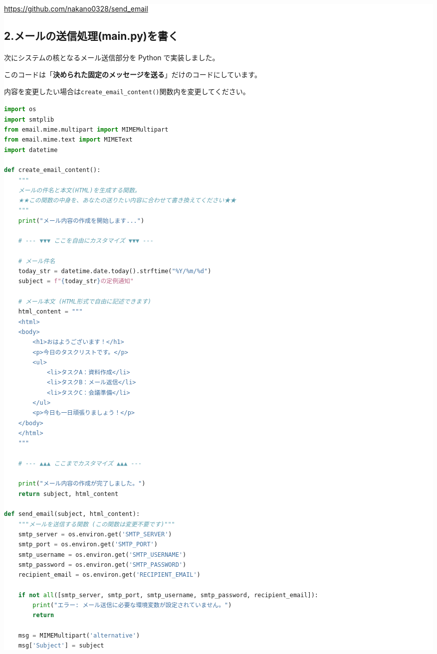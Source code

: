 https://github.com/nakano0328/send_email

## 2.メールの送信処理(main.py)を書く

次にシステムの核となるメール送信部分を Python で実装しました。

このコードは「**決められた固定のメッセージを送る**」だけのコードにしています。

内容を変更したい場合は`create_email_content()`関数内を変更してください。

```py
import os
import smtplib
from email.mime.multipart import MIMEMultipart
from email.mime.text import MIMEText
import datetime

def create_email_content():
    """
    メールの件名と本文(HTML)を生成する関数。
    ★★この関数の中身を、あなたの送りたい内容に合わせて書き換えてください★★
    """
    print("メール内容の作成を開始します...")

    # --- ▼▼▼ ここを自由にカスタマイズ ▼▼▼ ---

    # メール件名
    today_str = datetime.date.today().strftime("%Y/%m/%d")
    subject = f"{today_str}の定例通知"

    # メール本文 (HTML形式で自由に記述できます)
    html_content = """
    <html>
    <body>
        <h1>おはようございます！</h1>
        <p>今日のタスクリストです。</p>
        <ul>
            <li>タスクA：資料作成</li>
            <li>タスクB：メール返信</li>
            <li>タスクC：会議準備</li>
        </ul>
        <p>今日も一日頑張りましょう！</p>
    </body>
    </html>
    """

    # --- ▲▲▲ ここまでカスタマイズ ▲▲▲ ---

    print("メール内容の作成が完了しました。")
    return subject, html_content

def send_email(subject, html_content):
    """メールを送信する関数 (この関数は変更不要です)"""
    smtp_server = os.environ.get('SMTP_SERVER')
    smtp_port = os.environ.get('SMTP_PORT')
    smtp_username = os.environ.get('SMTP_USERNAME')
    smtp_password = os.environ.get('SMTP_PASSWORD')
    recipient_email = os.environ.get('RECIPIENT_EMAIL')

    if not all([smtp_server, smtp_port, smtp_username, smtp_password, recipient_email]):
        print("エラー: メール送信に必要な環境変数が設定されていません。")
        return

    msg = MIMEMultipart('alternative')
    msg['Subject'] = subject
```